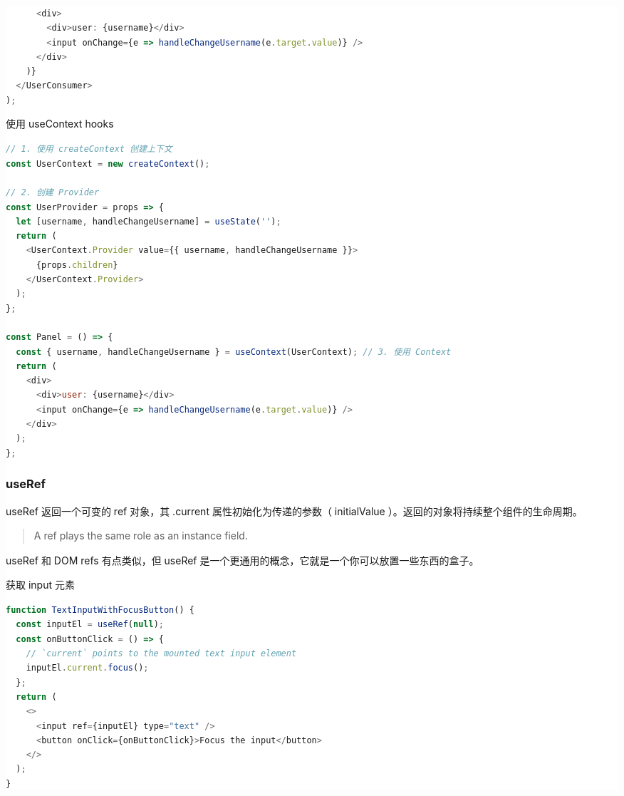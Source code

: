 ```js
      <div>
        <div>user: {username}</div>
        <input onChange={e => handleChangeUsername(e.target.value)} />
      </div>
    )}
  </UserConsumer>
);
```

使用 useContext hooks
```js
// 1. 使用 createContext 创建上下文
const UserContext = new createContext();

// 2. 创建 Provider
const UserProvider = props => {
  let [username, handleChangeUsername] = useState('');
  return (
    <UserContext.Provider value={{ username, handleChangeUsername }}>
      {props.children}
    </UserContext.Provider>
  );
};

const Panel = () => {
  const { username, handleChangeUsername } = useContext(UserContext); // 3. 使用 Context
  return (
    <div>
      <div>user: {username}</div>
      <input onChange={e => handleChangeUsername(e.target.value)} />
    </div>
  );
};
```

### useRef
useRef 返回一个可变的 ref 对象，其 .current 属性初始化为传递的参数（ initialValue ）。返回的对象将持续整个组件的生命周期。

> A ref plays the same role as an instance field.

useRef 和 DOM refs 有点类似，但 useRef 是一个更通用的概念，它就是一个你可以放置一些东西的盒子。

获取 input 元素
```js
function TextInputWithFocusButton() {
  const inputEl = useRef(null);
  const onButtonClick = () => {
    // `current` points to the mounted text input element
    inputEl.current.focus();
  };
  return (
    <>
      <input ref={inputEl} type="text" />
      <button onClick={onButtonClick}>Focus the input</button>
    </>
  );
}
```
